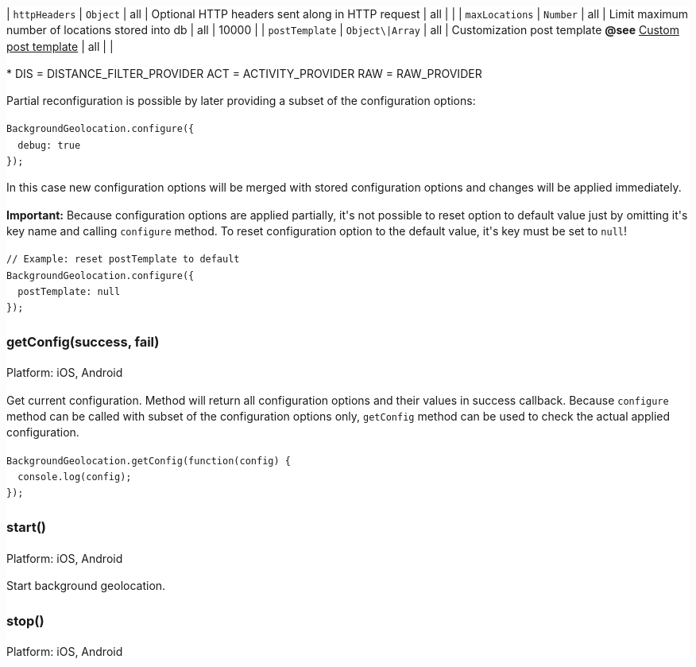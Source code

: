 | `httpHeaders`             | `Object`          | all      | Optional HTTP headers sent along in HTTP request                                                                                                                                                                                                                                                                                                   | all        |                          |
| `maxLocations`            | `Number`          | all      | Limit maximum number of locations stored into db                                                                                                                                                                                                                                                                                                   | all        | 10000                    |
| `postTemplate`            | `Object\|Array`   | all      | Customization post template **@see** [Custom post template](#custom-post-template)                                                                                                                                                                                                                                                                 | all        |                          |

\*
DIS = DISTANCE_FILTER_PROVIDER
ACT = ACTIVITY_PROVIDER
RAW = RAW_PROVIDER

Partial reconfiguration is possible by later providing a subset of the configuration options:

```
BackgroundGeolocation.configure({
  debug: true
});
```

In this case new configuration options will be merged with stored configuration options and changes will be applied immediately.

**Important:** Because configuration options are applied partially, it's not possible to reset option to default value just by omitting it's key name and calling `configure` method. To reset configuration option to the default value, it's key must be set to `null`!

```
// Example: reset postTemplate to default
BackgroundGeolocation.configure({
  postTemplate: null
});
```

### getConfig(success, fail)

Platform: iOS, Android

Get current configuration. Method will return all configuration options and their values in success callback.
Because `configure` method can be called with subset of the configuration options only,
`getConfig` method can be used to check the actual applied configuration.

```
BackgroundGeolocation.getConfig(function(config) {
  console.log(config);
});
```

### start()

Platform: iOS, Android

Start background geolocation.

### stop()

Platform: iOS, Android
